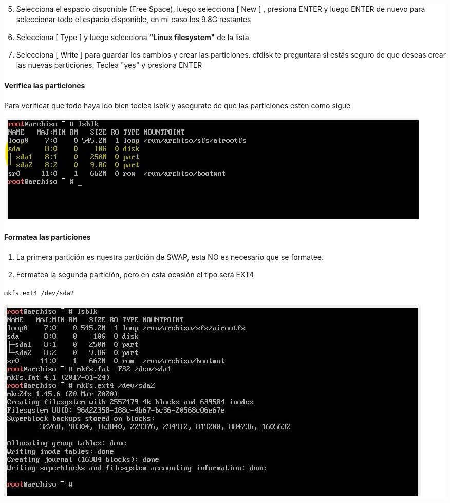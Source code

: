5. Selecciona el espacio disponible (Free Space), luego selecciona [ New ] , presiona ENTER y luego ENTER de nuevo para seleccionar todo el espacio disponible, en mi caso los 9.8G restantes

6. Selecciona [ Type ] y luego selecciona **&#34;Linux filesystem&#34;** de la lista

7. Selecciona [ Write ] para guardar los cambios y crear las particiones. cfdisk te preguntara si estás seguro de que deseas crear las nuevas particiones. Teclea &#34;yes&#34; y presiona ENTER

#### Verifica las particiones

Para verificar que todo haya ido bien teclea lsblk y asegurate de que las particiones estén como sigue

![lsblk](/images/posts/archvbox-install/lsblk02-min.jpg)

#### Formatea las particiones

1. La primera partición es nuestra partición de SWAP, esta NO es necesario que se formatee.

2. Formatea la segunda partición, pero en esta ocasión el tipo será EXT4

```bash
mkfs.ext4 /dev/sda2
```

![Formatea la segunda partición](/images/posts/archvbox-install/mkfs_ext4-min.jpg)

